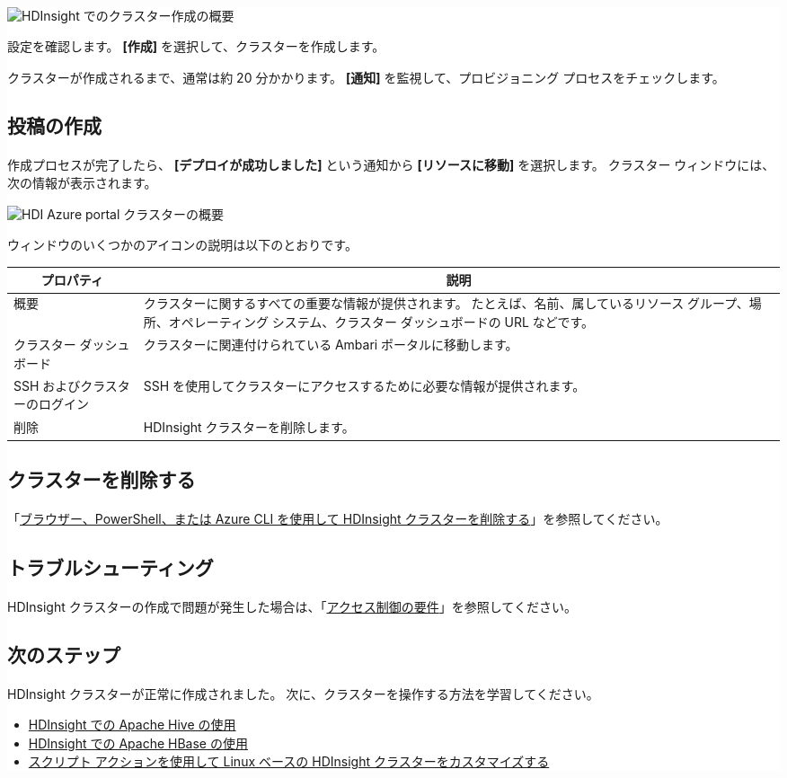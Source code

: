 ![HDInsight でのクラスター作成の概要](./media/hdinsight-hadoop-create-linux-clusters-portal/azure-portal-cluster-review-create-hadoop.png "クラスター ノードの数を指定する")

設定を確認します。 **[作成]** を選択して、クラスターを作成します。

クラスターが作成されるまで、通常は約 20 分かかります。 **[通知]** を監視して、プロビジョニング プロセスをチェックします。

## <a name="post-creation"></a>投稿の作成

作成プロセスが完了したら、 **[デプロイが成功しました]** という通知から **[リソースに移動]** を選択します。 クラスター ウィンドウには、次の情報が表示されます。

![HDI Azure portal クラスターの概要](./media/hdinsight-hadoop-create-linux-clusters-portal/hdinsight-create-cluster-completed.png "クラスターのプロパティ")

ウィンドウのいくつかのアイコンの説明は以下のとおりです。

|プロパティ | 説明 |
|---|---|
|概要|クラスターに関するすべての重要な情報が提供されます。 たとえば、名前、属しているリソース グループ、場所、オペレーティング システム、クラスター ダッシュボードの URL などです。|
|クラスター ダッシュボード|クラスターに関連付けられている Ambari ポータルに移動します。|
|SSH およびクラスターのログイン|SSH を使用してクラスターにアクセスするために必要な情報が提供されます。|
|削除|HDInsight クラスターを削除します。|

## <a name="delete-the-cluster"></a>クラスターを削除する

「[ブラウザー、PowerShell、または Azure CLI を使用して HDInsight クラスターを削除する](./hdinsight-delete-cluster.md)」を参照してください。

## <a name="troubleshoot"></a>トラブルシューティング

HDInsight クラスターの作成で問題が発生した場合は、「[アクセス制御の要件](./hdinsight-hadoop-customize-cluster-linux.md#access-control)」を参照してください。

## <a name="next-steps"></a>次のステップ

HDInsight クラスターが正常に作成されました。 次に、クラスターを操作する方法を学習してください。

* [HDInsight での Apache Hive の使用](hadoop/hdinsight-use-hive.md)
* [HDInsight での Apache HBase の使用](hbase/apache-hbase-tutorial-get-started-linux.md)
* [スクリプト アクションを使用して Linux ベースの HDInsight クラスターをカスタマイズする](hdinsight-hadoop-customize-cluster-linux.md)

